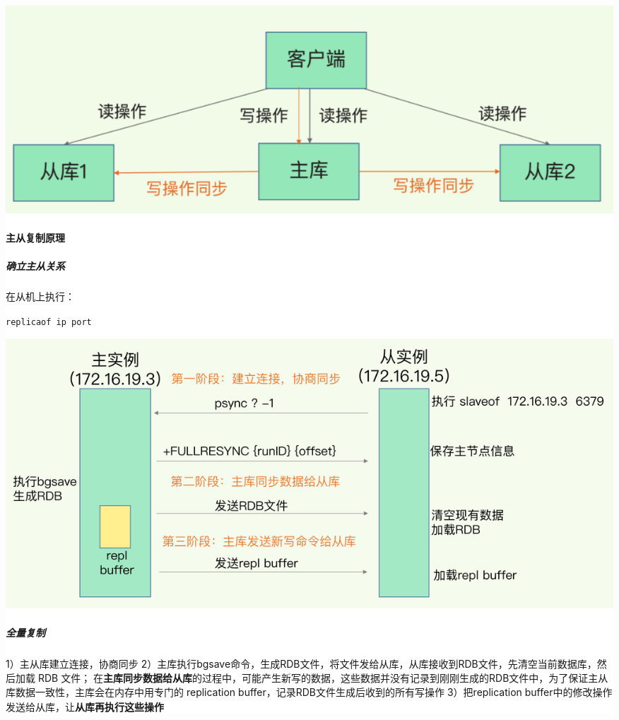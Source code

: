 ![](..\images\db-redis-copy-1.png)

#### 主从复制原理
##### 确立主从关系
在从机上执行：
```shell
replicaof ip port
```
![](..\images\db-redis-copy-2.jpg)

##### 全量复制
1）主从库建立连接，协商同步
2）主库执行bgsave命令，生成RDB文件，将文件发给从库，从库接收到RDB文件，先清空当前数据库，然后加载 RDB 文件；
在**主库同步数据给从库**的过程中，可能产生新写的数据，这些数据并没有记录到刚刚生成的RDB文件中，为了保证主从库数据一致性，主库会在内存中用专门的 replication buffer，记录RDB文件生成后收到的所有写操作
3）把replication buffer中的修改操作发送给从库，让**从库再执行这些操作**
